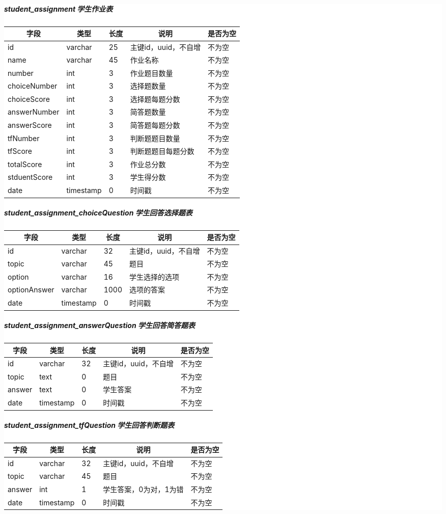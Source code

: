 ##### student_assignment 学生作业表

| 字段         | 类型      | 长度 | 说明                 | 是否为空 |
| ------------ | --------- | ---- | -------------------- | -------- |
| id           | varchar   | 25   | 主键id，uuid，不自增 | 不为空   |
| name         | varchar   | 45   | 作业名称             | 不为空   |
| number       | int       | 3    | 作业题目数量         | 不为空   |
| choiceNumber | int       | 3    | 选择题数量           | 不为空   |
| choiceScore  | int       | 3    | 选择题每题分数       | 不为空   |
| answerNumber | int       | 3    | 简答题数量           | 不为空   |
| answerScore  | int       | 3    | 简答题每题分数       | 不为空   |
| tfNumber     | int       | 3    | 判断题题目数量       | 不为空   |
| tfScore      | int       | 3    | 判断题题目每题分数   | 不为空   |
| totalScore   | int       | 3    | 作业总分数           | 不为空   |
| stduentScore | int       | 3    | 学生得分数           | 不为空   |
| date         | timestamp | 0    | 时间戳               | 不为空   |

##### student_assignment_choiceQuestion 学生回答选择题表

| 字段         | 类型      | 长度 | 说明                 | 是否为空 |
| ------------ | --------- | ---- | -------------------- | -------- |
| id           | varchar   | 32   | 主键id，uuid，不自增 | 不为空   |
| topic        | varchar   | 45   | 题目                 | 不为空   |
| option       | varchar   | 16   | 学生选择的选项       | 不为空   |
| optionAnswer | varchar   | 1000 | 选项的答案           | 不为空   |
| date         | timestamp | 0    | 时间戳               | 不为空   |

##### student_assignment_answerQuestion 学生回答简答题表

| 字段   | 类型      | 长度 | 说明                 | 是否为空 |
| ------ | --------- | ---- | -------------------- | -------- |
| id     | varchar   | 32   | 主键id，uuid，不自增 | 不为空   |
| topic  | text      | 0    | 题目                 | 不为空   |
| answer | text      | 0    | 学生答案             | 不为空   |
| date   | timestamp | 0    | 时间戳               | 不为空   |

##### student_assignment_tfQuestion 学生回答判断题表

| 字段   | 类型      | 长度 | 说明                   | 是否为空 |
| ------ | --------- | ---- | ---------------------- | -------- |
| id     | varchar   | 32   | 主键id，uuid，不自增   | 不为空   |
| topic  | varchar   | 45   | 题目                   | 不为空   |
| answer | int       | 1    | 学生答案，0为对，1为错 | 不为空   |
| date   | timestamp | 0    | 时间戳                 | 不为空   |
